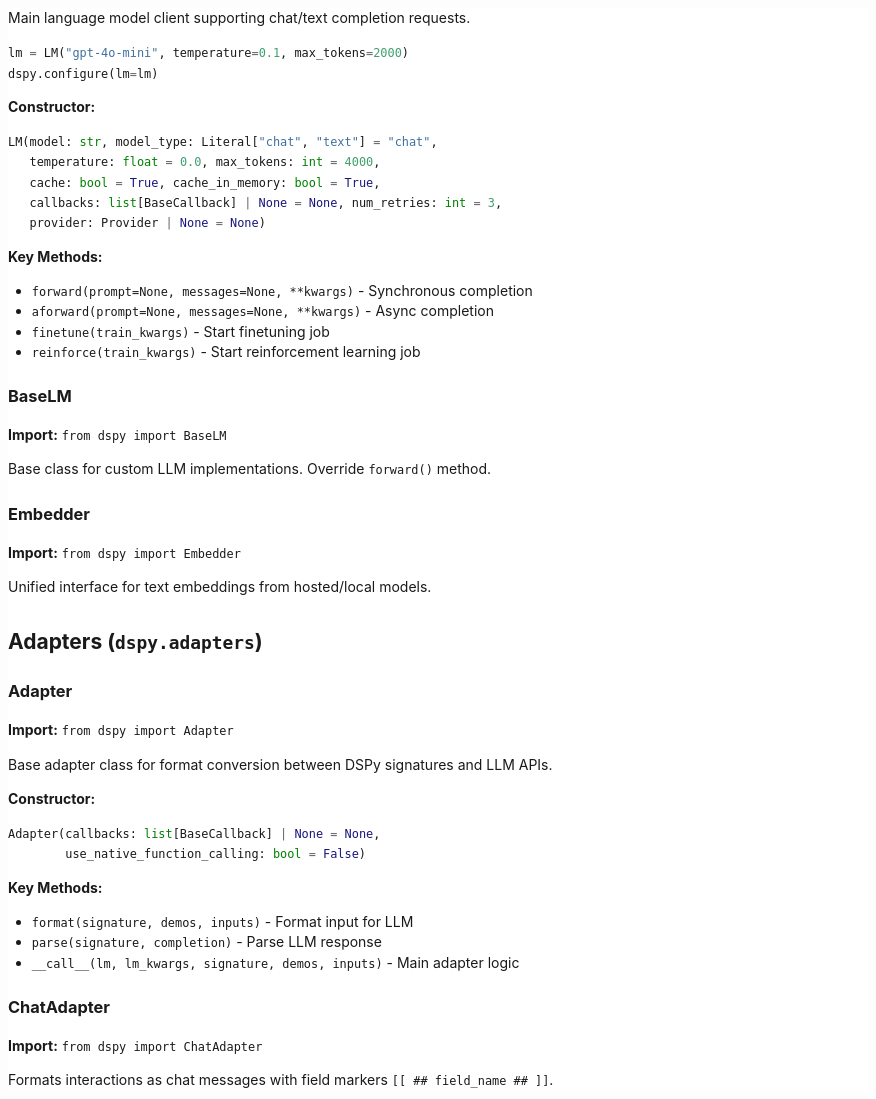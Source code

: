 Main language model client supporting chat/text completion requests.

```python
lm = LM("gpt-4o-mini", temperature=0.1, max_tokens=2000)
dspy.configure(lm=lm)
```

**Constructor:**
```python
LM(model: str, model_type: Literal["chat", "text"] = "chat", 
   temperature: float = 0.0, max_tokens: int = 4000, 
   cache: bool = True, cache_in_memory: bool = True,
   callbacks: list[BaseCallback] | None = None, num_retries: int = 3,
   provider: Provider | None = None)
```

**Key Methods:**
- `forward(prompt=None, messages=None, **kwargs)` - Synchronous completion
- `aforward(prompt=None, messages=None, **kwargs)` - Async completion  
- `finetune(train_kwargs)` - Start finetuning job
- `reinforce(train_kwargs)` - Start reinforcement learning job

### BaseLM
**Import:** `from dspy import BaseLM`

Base class for custom LLM implementations. Override `forward()` method.

### Embedder
**Import:** `from dspy import Embedder`

Unified interface for text embeddings from hosted/local models.


## Adapters (`dspy.adapters`)

### Adapter
**Import:** `from dspy import Adapter`

Base adapter class for format conversion between DSPy signatures and LLM APIs.

**Constructor:**
```python
Adapter(callbacks: list[BaseCallback] | None = None, 
        use_native_function_calling: bool = False)
```

**Key Methods:**
- `format(signature, demos, inputs)` - Format input for LLM
- `parse(signature, completion)` - Parse LLM response
- `__call__(lm, lm_kwargs, signature, demos, inputs)` - Main adapter logic

### ChatAdapter
**Import:** `from dspy import ChatAdapter`

Formats interactions as chat messages with field markers `[[ ## field_name ## ]]`.
